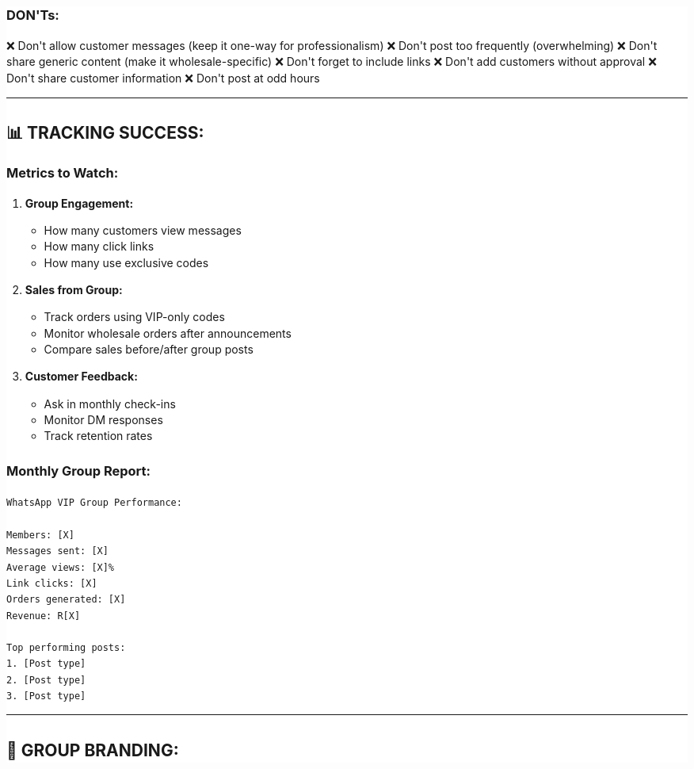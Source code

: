 ### **DON'Ts:**
❌ Don't allow customer messages (keep it one-way for professionalism)
❌ Don't post too frequently (overwhelming)
❌ Don't share generic content (make it wholesale-specific)
❌ Don't forget to include links
❌ Don't add customers without approval
❌ Don't share customer information
❌ Don't post at odd hours

---

## 📊 TRACKING SUCCESS:

### **Metrics to Watch:**

1. **Group Engagement:**
   - How many customers view messages
   - How many click links
   - How many use exclusive codes

2. **Sales from Group:**
   - Track orders using VIP-only codes
   - Monitor wholesale orders after announcements
   - Compare sales before/after group posts

3. **Customer Feedback:**
   - Ask in monthly check-ins
   - Monitor DM responses
   - Track retention rates

### **Monthly Group Report:**
```
WhatsApp VIP Group Performance:

Members: [X]
Messages sent: [X]
Average views: [X]%
Link clicks: [X]
Orders generated: [X]
Revenue: R[X]

Top performing posts:
1. [Post type]
2. [Post type]
3. [Post type]
```

---

## 🎨 GROUP BRANDING:
